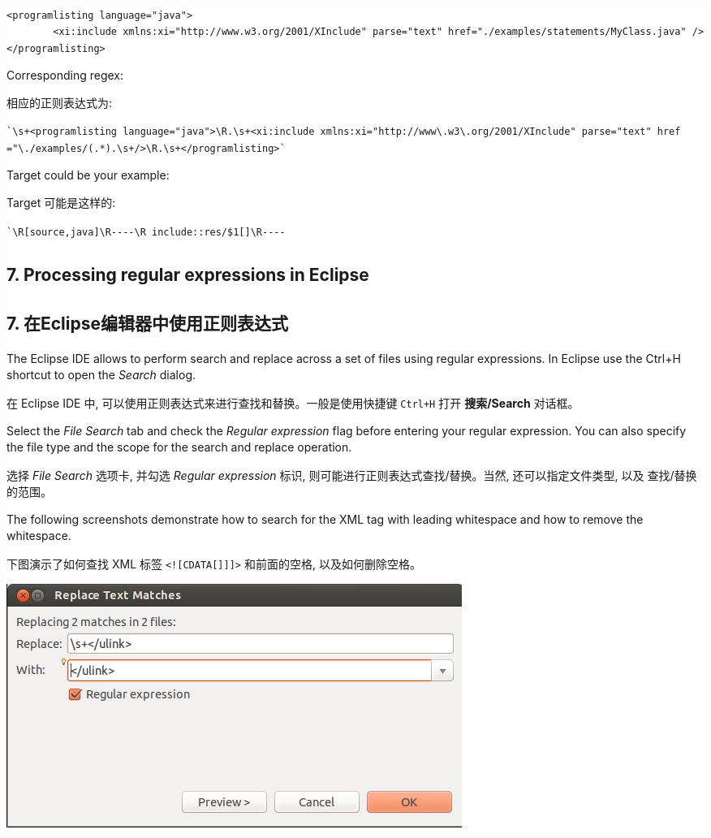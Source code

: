 ```
<programlisting language="java">
        <xi:include xmlns:xi="http://www.w3.org/2001/XInclude" parse="text" href="./examples/statements/MyClass.java" />
</programlisting>
```



Corresponding regex:

相应的正则表达式为:

```
`\s+<programlisting language="java">\R.\s+<xi:include xmlns:xi="http://www\.w3\.org/2001/XInclude" parse="text" href="\./examples/(.*).\s+/>\R.\s+</programlisting>`
```



Target could be your example:

Target 可能是这样的:


```
`\R[source,java]\R----\R include::res/$1[]\R----
```

## 7. Processing regular expressions in Eclipse

## 7. 在Eclipse编辑器中使用正则表达式

The Eclipse IDE allows to perform search and replace across a set of files using regular expressions. In Eclipse use the Ctrl+H shortcut to open the *Search* dialog.

在 Eclipse IDE 中, 可以使用正则表达式来进行查找和替换。一般是使用快捷键 `Ctrl+H` 打开 **搜索/Search** 对话框。

Select the *File Search* tab and check the *Regular expression* flag before entering your regular expression. You can also specify the file type and the scope for the search and replace operation.

选择 *File Search* 选项卡, 并勾选 *Regular expression* 标识, 则可能进行正则表达式查找/替换。当然, 还可以指定文件类型, 以及 查找/替换 的范围。

The following screenshots demonstrate how to search for the <![CDATA[]]]> XML tag with leading whitespace and how to remove the whitespace.

下图演示了如何查找 XML 标签 `<![CDATA[]]]>` 和前面的空格, 以及如何删除空格。


![Search and replace in Eclipse part 2](01_eclipse_search.png)
